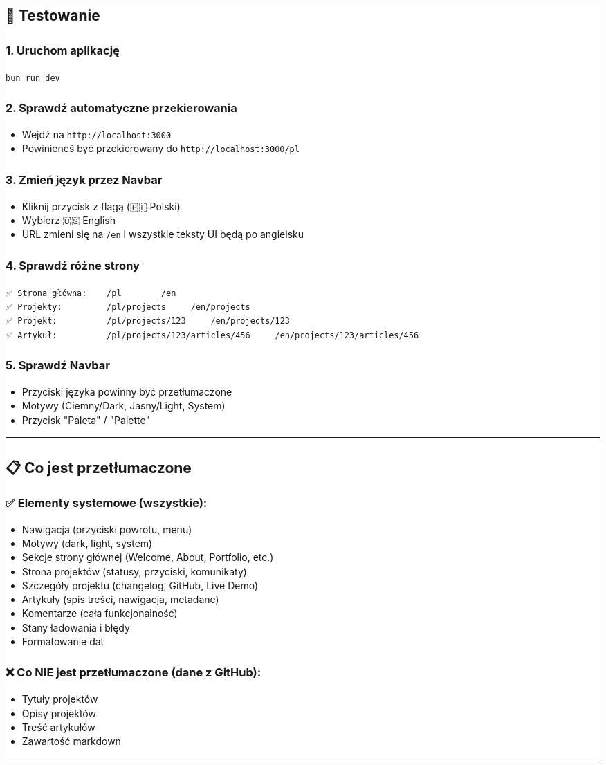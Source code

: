 
## 🧪 Testowanie

### 1. Uruchom aplikację

```bash
bun run dev
```

### 2. Sprawdź automatyczne przekierowania

- Wejdź na `http://localhost:3000`
- Powinieneś być przekierowany do `http://localhost:3000/pl`

### 3. Zmień język przez Navbar

- Kliknij przycisk z flagą (🇵🇱 Polski)
- Wybierz 🇺🇸 English
- URL zmieni się na `/en` i wszystkie teksty UI będą po angielsku

### 4. Sprawdź różne strony

```
✅ Strona główna:    /pl        /en
✅ Projekty:         /pl/projects     /en/projects
✅ Projekt:          /pl/projects/123     /en/projects/123
✅ Artykuł:          /pl/projects/123/articles/456     /en/projects/123/articles/456
```

### 5. Sprawdź Navbar

- Przyciski języka powinny być przetłumaczone
- Motywy (Ciemny/Dark, Jasny/Light, System)
- Przycisk "Paleta" / "Palette"

---

## 📋 Co jest przetłumaczone

### ✅ Elementy systemowe (wszystkie):
- Nawigacja (przyciski powrotu, menu)
- Motywy (dark, light, system)
- Sekcje strony głównej (Welcome, About, Portfolio, etc.)
- Strona projektów (statusy, przyciski, komunikaty)
- Szczegóły projektu (changelog, GitHub, Live Demo)
- Artykuły (spis treści, nawigacja, metadane)
- Komentarze (cała funkcjonalność)
- Stany ładowania i błędy
- Formatowanie dat

### ❌ Co NIE jest przetłumaczone (dane z GitHub):
- Tytuły projektów
- Opisy projektów
- Treść artykułów
- Zawartość markdown

---